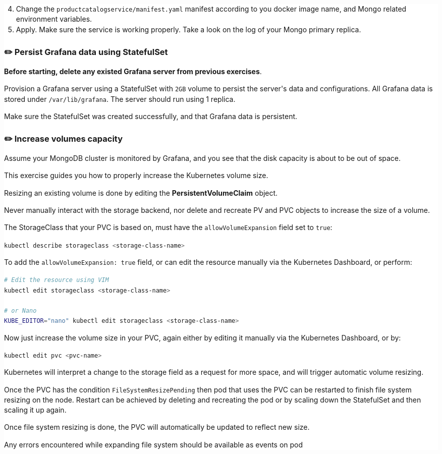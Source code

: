 4. Change the `productcatalogservice/manifest.yaml` manifest according to you docker image name, and Mongo related environment variables. 
5. Apply. Make sure the service is working properly. Take a look on the log of your Mongo primary replica. 


### :pencil2: Persist Grafana data using StatefulSet

**Before starting, delete any existed Grafana server from previous exercises**.

Provision a Grafana server using a StatefulSet with `2GB` volume to persist the server's data and configurations.
All Grafana data is stored under `/var/lib/grafana`. The server should run using 1 replica.

Make sure the StatefulSet was created successfully, and that Grafana data is persistent.   

### :pencil2: Increase volumes capacity

Assume your MongoDB cluster is monitored by Grafana, and you see that the disk capacity is about to be out of space.    

This exercise guides you how to properly increase the Kubernetes volume size.  

Resizing an existing volume is done by editing the **PersistentVolumeClaim** object.

Never manually interact with the storage backend, nor delete and recreate PV and PVC objects to increase the size of a volume. 

The StorageClass that your PVC is based on, must have the `allowVolumeExpansion` field set to `true`: 

```bash
kubectl describe storageclass <storage-class-name>
```

To add the `allowVolumeExpansion: true` field, or can edit the resource manually via the Kubernetes Dashboard, or perform:

```bash
# Edit the resource using VIM 
kubectl edit storageclass <storage-class-name>

# or Nano
KUBE_EDITOR="nano" kubectl edit storageclass <storage-class-name>
```

Now just increase the volume size in your PVC, again either by editing it manually via the Kubernetes Dashboard, or by:

```bash
kubectl edit pvc <pvc-name>
```

Kubernetes will interpret a change to the storage field as a request for more space, and will trigger automatic volume resizing.

Once the PVC has the condition `FileSystemResizePending` then pod that uses the PVC can be restarted to finish file system resizing on the node. 
Restart can be achieved by deleting and recreating the pod or by scaling down the StatefulSet and then scaling it up again.

Once file system resizing is done, the PVC will automatically be updated to reflect new size.

Any errors encountered while expanding file system should be available as events on pod
